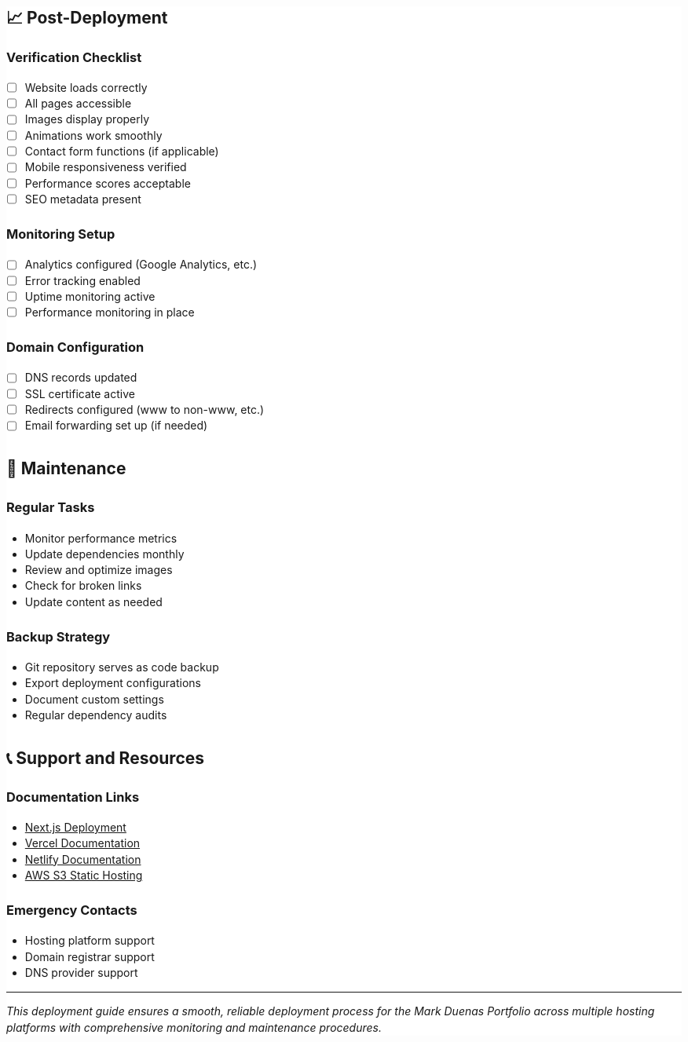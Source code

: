 ## 📈 Post-Deployment

### Verification Checklist
- [ ] Website loads correctly
- [ ] All pages accessible
- [ ] Images display properly
- [ ] Animations work smoothly
- [ ] Contact form functions (if applicable)
- [ ] Mobile responsiveness verified
- [ ] Performance scores acceptable
- [ ] SEO metadata present

### Monitoring Setup
- [ ] Analytics configured (Google Analytics, etc.)
- [ ] Error tracking enabled
- [ ] Uptime monitoring active
- [ ] Performance monitoring in place

### Domain Configuration
- [ ] DNS records updated
- [ ] SSL certificate active
- [ ] Redirects configured (www to non-www, etc.)
- [ ] Email forwarding set up (if needed)

## 🔧 Maintenance

### Regular Tasks
- Monitor performance metrics
- Update dependencies monthly
- Review and optimize images
- Check for broken links
- Update content as needed

### Backup Strategy
- Git repository serves as code backup
- Export deployment configurations
- Document custom settings
- Regular dependency audits

## 📞 Support and Resources

### Documentation Links
- [Next.js Deployment](https://nextjs.org/docs/deployment)
- [Vercel Documentation](https://vercel.com/docs)
- [Netlify Documentation](https://docs.netlify.com/)
- [AWS S3 Static Hosting](https://docs.aws.amazon.com/s3/latest/userguide/WebsiteHosting.html)

### Emergency Contacts
- Hosting platform support
- Domain registrar support
- DNS provider support

---

*This deployment guide ensures a smooth, reliable deployment process for the Mark Duenas Portfolio across multiple hosting platforms with comprehensive monitoring and maintenance procedures.*